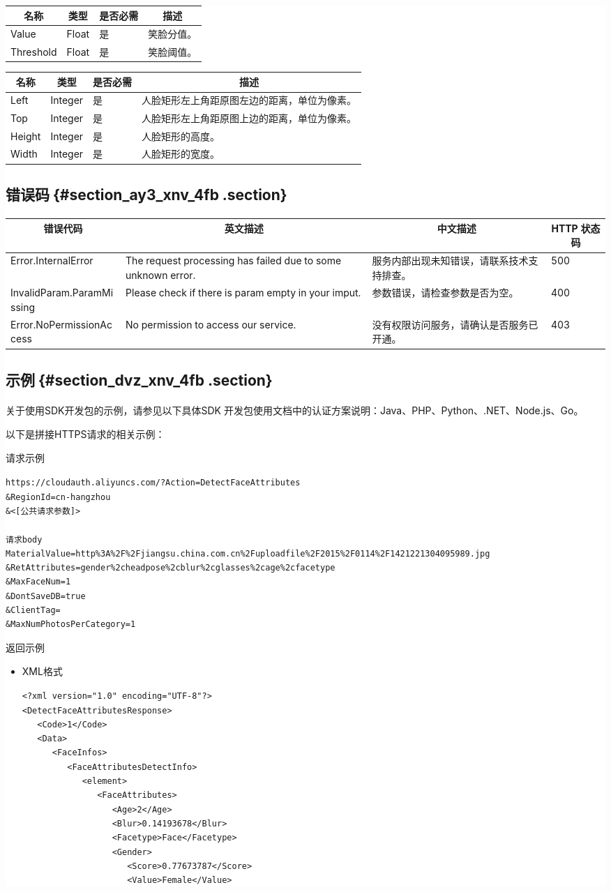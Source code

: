 |名称|类型|是否必需|描述|
|--|--|----|--|
|Value|Float|是|笑脸分值。|
|Threshold|Float|是|笑脸阈值。|

|名称|类型|是否必需|描述|
|--|--|----|--|
|Left|Integer|是|人脸矩形左上角距原图左边的距离，单位为像素。|
|Top|Integer|是|人脸矩形左上角距原图上边的距离，单位为像素。|
|Height|Integer|是|人脸矩形的高度。|
|Width|Integer|是|人脸矩形的宽度。|

## 错误码 {#section_ay3_xnv_4fb .section}

|错误代码|英文描述|中文描述|HTTP 状态码|
|----|----|----|--------|
|Error.InternalError|The request processing has failed due to some unknown error.|服务内部出现未知错误，请联系技术支持排查。|500|
|InvalidParam.ParamMissing|Please check if there is param empty in your imput.|参数错误，请检查参数是否为空。|400|
|Error.NoPermissionAccess|No permission to access our service.|没有权限访问服务，请确认是否服务已开通。|403|

## 示例 {#section_dvz_xnv_4fb .section}

关于使用SDK开发包的示例，请参见以下具体SDK 开发包使用文档中的认证方案说明：Java、PHP、Python、.NET、Node.js、Go。

以下是拼接HTTPS请求的相关示例：

请求示例

``` {#codeblock_ksq_dae_4rh}
https://cloudauth.aliyuncs.com/?Action=DetectFaceAttributes
&RegionId=cn-hangzhou
&<[公共请求参数]>

请求body
MaterialValue=http%3A%2F%2Fjiangsu.china.com.cn%2Fuploadfile%2F2015%2F0114%2F1421221304095989.jpg
&RetAttributes=gender%2cheadpose%2cblur%2cglasses%2cage%2cfacetype
&MaxFaceNum=1
&DontSaveDB=true
&ClientTag=
&MaxNumPhotosPerCategory=1
```

返回示例

-   XML格式

    ``` {#codeblock_zlc_oiw_p1w}
    <?xml version="1.0" encoding="UTF-8"?>
    <DetectFaceAttributesResponse>
       <Code>1</Code>
       <Data>
          <FaceInfos>
             <FaceAttributesDetectInfo>
                <element>
                   <FaceAttributes>
                      <Age>2</Age>
                      <Blur>0.14193678</Blur>
                      <Facetype>Face</Facetype>
                      <Gender>
                         <Score>0.77673787</Score>
                         <Value>Female</Value>